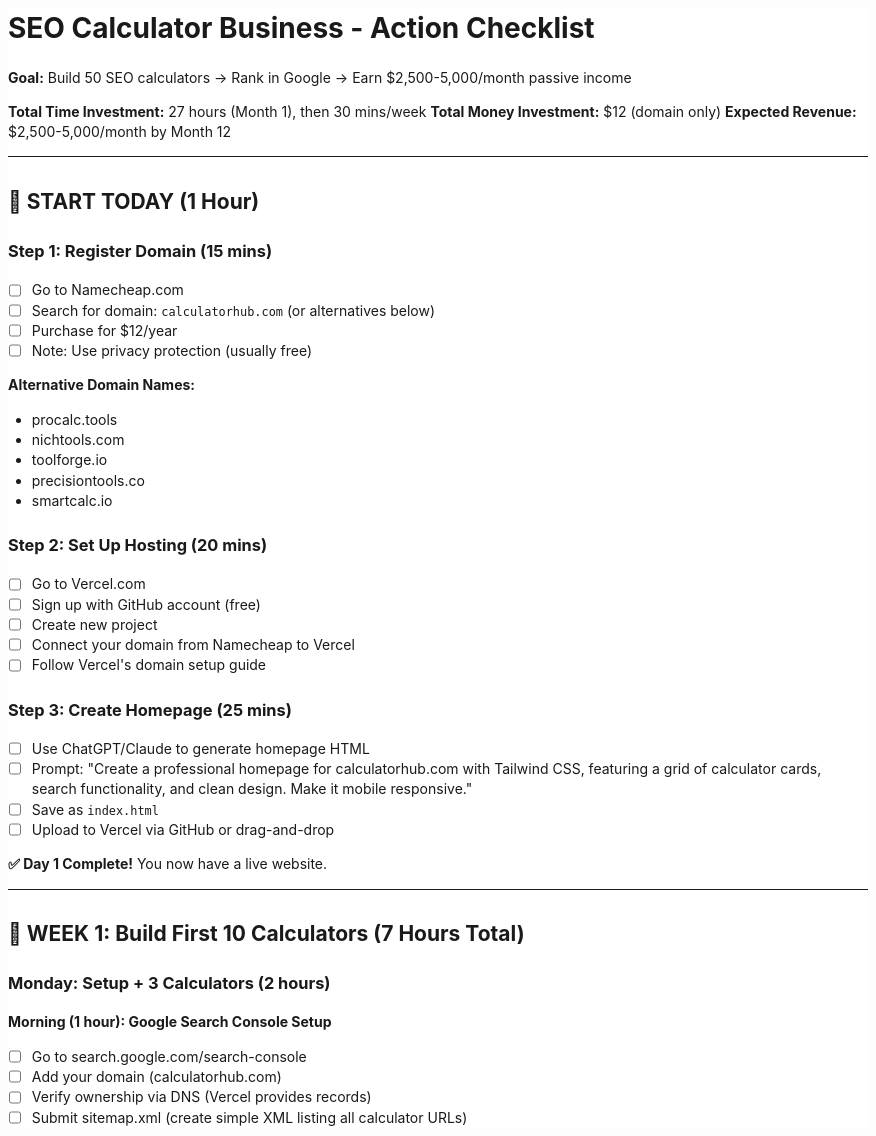 # SEO Calculator Business - Action Checklist

**Goal:** Build 50 SEO calculators → Rank in Google → Earn $2,500-5,000/month passive income

**Total Time Investment:** 27 hours (Month 1), then 30 mins/week
**Total Money Investment:** $12 (domain only)
**Expected Revenue:** $2,500-5,000/month by Month 12

---

## 🚀 START TODAY (1 Hour)

### Step 1: Register Domain (15 mins)
- [ ] Go to Namecheap.com
- [ ] Search for domain: `calculatorhub.com` (or alternatives below)
- [ ] Purchase for $12/year
- [ ] Note: Use privacy protection (usually free)

**Alternative Domain Names:**
- procalc.tools
- nichtools.com
- toolforge.io
- precisiontools.co
- smartcalc.io

### Step 2: Set Up Hosting (20 mins)
- [ ] Go to Vercel.com
- [ ] Sign up with GitHub account (free)
- [ ] Create new project
- [ ] Connect your domain from Namecheap to Vercel
- [ ] Follow Vercel's domain setup guide

### Step 3: Create Homepage (25 mins)
- [ ] Use ChatGPT/Claude to generate homepage HTML
- [ ] Prompt: "Create a professional homepage for calculatorhub.com with Tailwind CSS, featuring a grid of calculator cards, search functionality, and clean design. Make it mobile responsive."
- [ ] Save as `index.html`
- [ ] Upload to Vercel via GitHub or drag-and-drop

**✅ Day 1 Complete!** You now have a live website.

---

## 📅 WEEK 1: Build First 10 Calculators (7 Hours Total)

### Monday: Setup + 3 Calculators (2 hours)

**Morning (1 hour): Google Search Console Setup**
- [ ] Go to search.google.com/search-console
- [ ] Add your domain (calculatorhub.com)
- [ ] Verify ownership via DNS (Vercel provides records)
- [ ] Submit sitemap.xml (create simple XML listing all calculator URLs)
